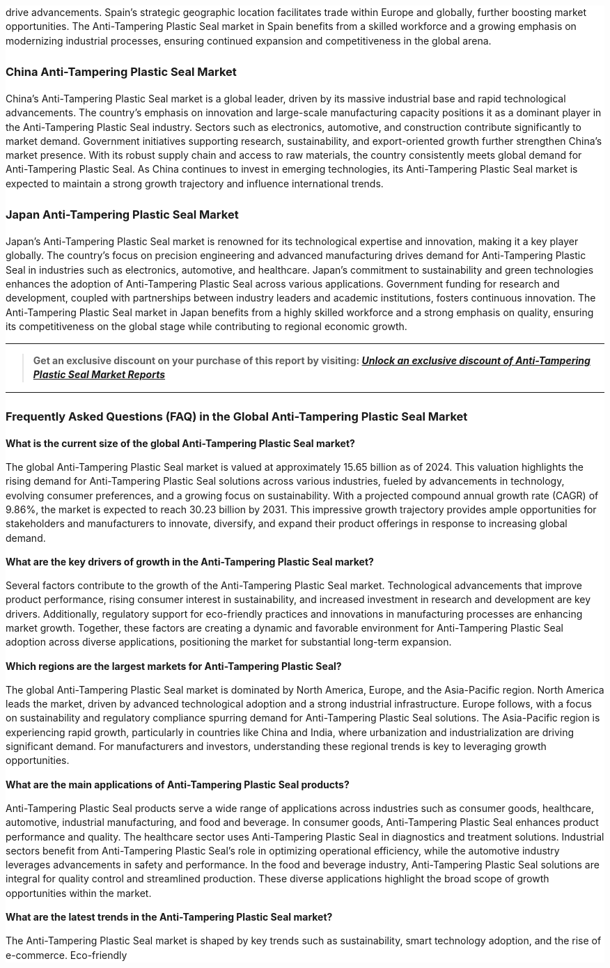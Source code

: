 drive advancements. Spain&rsquo;s strategic geographic location facilitates trade within Europe and globally, further boosting market opportunities. The Anti-Tampering Plastic Seal market in Spain benefits from a skilled workforce and a growing emphasis on modernizing industrial processes, ensuring continued expansion and competitiveness in the global arena.</p><h3>China Anti-Tampering Plastic Seal Market</h3><p>China&rsquo;s Anti-Tampering Plastic Seal market is a global leader, driven by its massive industrial base and rapid technological advancements. The country&rsquo;s emphasis on innovation and large-scale manufacturing capacity positions it as a dominant player in the Anti-Tampering Plastic Seal industry. Sectors such as electronics, automotive, and construction contribute significantly to market demand. Government initiatives supporting research, sustainability, and export-oriented growth further strengthen China&rsquo;s market presence. With its robust supply chain and access to raw materials, the country consistently meets global demand for Anti-Tampering Plastic Seal. As China continues to invest in emerging technologies, its Anti-Tampering Plastic Seal market is expected to maintain a strong growth trajectory and influence international trends.</p><h3>Japan Anti-Tampering Plastic Seal Market</h3><p>Japan&rsquo;s Anti-Tampering Plastic Seal market is renowned for its technological expertise and innovation, making it a key player globally. The country&rsquo;s focus on precision engineering and advanced manufacturing drives demand for Anti-Tampering Plastic Seal in industries such as electronics, automotive, and healthcare. Japan&rsquo;s commitment to sustainability and green technologies enhances the adoption of Anti-Tampering Plastic Seal across various applications. Government funding for research and development, coupled with partnerships between industry leaders and academic institutions, fosters continuous innovation. The Anti-Tampering Plastic Seal market in Japan benefits from a highly skilled workforce and a strong emphasis on quality, ensuring its competitiveness on the global stage while contributing to regional economic growth.</p><hr /><blockquote><p><strong>Get an exclusive discount on your purchase of this report by visiting: <em><a href="://marketresearchpulse.com/ask-for-discount/99366?utm_source=Github&amp;utm_medium=0116">Unlock an exclusive discount of Anti-Tampering Plastic Seal Market Reports</a></em>&nbsp;</strong></p></blockquote><hr /><h3>Frequently Asked Questions (FAQ) in the Global Anti-Tampering Plastic Seal Market</h3><p><strong>What is the current size of the global Anti-Tampering Plastic Seal market?</strong></p><p>The global Anti-Tampering Plastic Seal market is valued at approximately 15.65 billion as of 2024. This valuation highlights the rising demand for Anti-Tampering Plastic Seal solutions across various industries, fueled by advancements in technology, evolving consumer preferences, and a growing focus on sustainability. With a projected compound annual growth rate (CAGR) of 9.86%, the market is expected to reach 30.23 billion by 2031. This impressive growth trajectory provides ample opportunities for stakeholders and manufacturers to innovate, diversify, and expand their product offerings in response to increasing global demand.</p><p><strong>What are the key drivers of growth in the Anti-Tampering Plastic Seal market?</strong></p><p>Several factors contribute to the growth of the Anti-Tampering Plastic Seal market. Technological advancements that improve product performance, rising consumer interest in sustainability, and increased investment in research and development are key drivers. Additionally, regulatory support for eco-friendly practices and innovations in manufacturing processes are enhancing market growth. Together, these factors are creating a dynamic and favorable environment for Anti-Tampering Plastic Seal adoption across diverse applications, positioning the market for substantial long-term expansion.</p><p><strong>Which regions are the largest markets for Anti-Tampering Plastic Seal?</strong></p><p>The global Anti-Tampering Plastic Seal market is dominated by North America, Europe, and the Asia-Pacific region. North America leads the market, driven by advanced technological adoption and a strong industrial infrastructure. Europe follows, with a focus on sustainability and regulatory compliance spurring demand for Anti-Tampering Plastic Seal solutions. The Asia-Pacific region is experiencing rapid growth, particularly in countries like China and India, where urbanization and industrialization are driving significant demand. For manufacturers and investors, understanding these regional trends is key to leveraging growth opportunities.</p><p><strong>What are the main applications of Anti-Tampering Plastic Seal products?</strong></p><p>Anti-Tampering Plastic Seal products serve a wide range of applications across industries such as consumer goods, healthcare, automotive, industrial manufacturing, and food and beverage. In consumer goods, Anti-Tampering Plastic Seal enhances product performance and quality. The healthcare sector uses Anti-Tampering Plastic Seal in diagnostics and treatment solutions. Industrial sectors benefit from Anti-Tampering Plastic Seal&rsquo;s role in optimizing operational efficiency, while the automotive industry leverages advancements in safety and performance. In the food and beverage industry, Anti-Tampering Plastic Seal solutions are integral for quality control and streamlined production. These diverse applications highlight the broad scope of growth opportunities within the market.</p><p><strong>What are the latest trends in the Anti-Tampering Plastic Seal market?</strong></p><p>The Anti-Tampering Plastic Seal market is shaped by key trends such as sustainability, smart technology adoption, and the rise of e-commerce. Eco-friendly